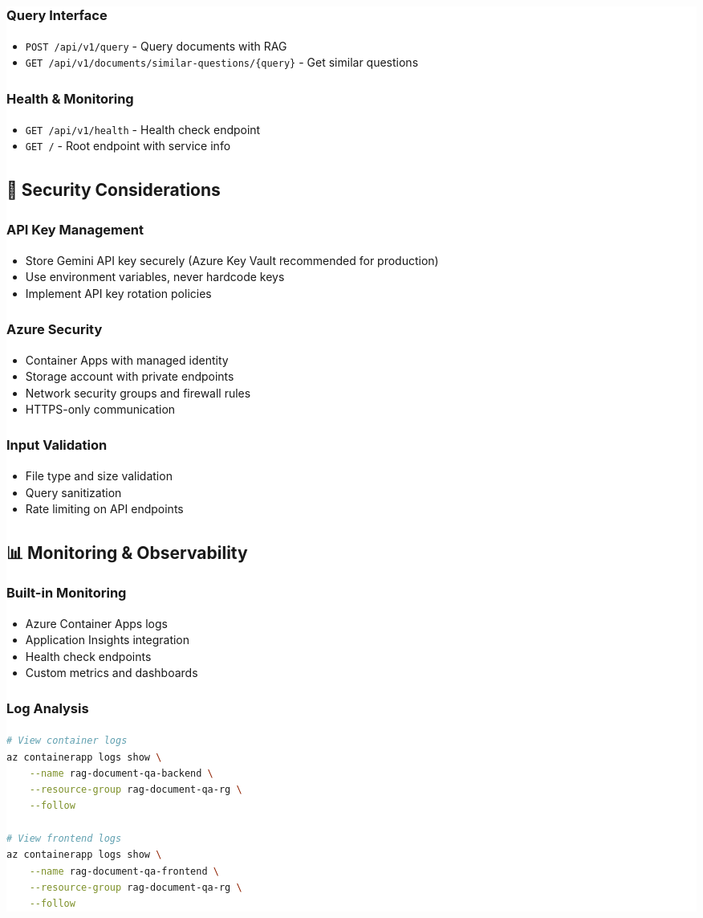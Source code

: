 ### Query Interface
- `POST /api/v1/query` - Query documents with RAG
- `GET /api/v1/documents/similar-questions/{query}` - Get similar questions

### Health & Monitoring
- `GET /api/v1/health` - Health check endpoint
- `GET /` - Root endpoint with service info

## 🔐 Security Considerations

### API Key Management
- Store Gemini API key securely (Azure Key Vault recommended for production)
- Use environment variables, never hardcode keys
- Implement API key rotation policies

### Azure Security
- Container Apps with managed identity
- Storage account with private endpoints
- Network security groups and firewall rules
- HTTPS-only communication

### Input Validation
- File type and size validation
- Query sanitization
- Rate limiting on API endpoints

## 📊 Monitoring & Observability

### Built-in Monitoring
- Azure Container Apps logs
- Application Insights integration
- Health check endpoints
- Custom metrics and dashboards

### Log Analysis
```bash
# View container logs
az containerapp logs show \
    --name rag-document-qa-backend \
    --resource-group rag-document-qa-rg \
    --follow

# View frontend logs
az containerapp logs show \
    --name rag-document-qa-frontend \
    --resource-group rag-document-qa-rg \
    --follow
```
